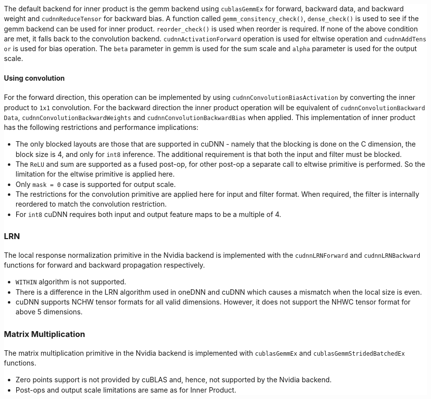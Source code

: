 The default backend for inner product is the gemm backend using `cublasGemmEx`
for forward, backward data, and backward weight and `cudnnReduceTensor` for
backward bias. A function called `gemm_consitency_check()`, `dense_check()` is
used to see if the gemm backend can be used for inner product. `reorder_check()`
is used when reorder is required. If none of the above condition are met, it
falls back to the convolution backend. `cudnnActivationForward` operation is
used for eltwise operation and `cudnnAddTensor` is used for bias operation. The
`beta` parameter in gemm is used for the sum scale and `alpha` parameter is used
for the output scale.

#### Using convolution

For the forward direction, this operation can be implemented by using
`cudnnConvolutionBiasActivation` by converting the inner product to `1x1`
convolution. For the backward direction the inner product operation will be
equivalent of `cudnnConvolutionBackwardData`, `cudnnConvolutionBackwardWeights`
and `cudnnConvolutionBackwardBias` when applied. This implementation of inner
product has the following restrictions and performance implications:

* The only blocked layouts are those that are supported in cuDNN - namely that
  the blocking is done on the C dimension, the block size is 4, and only for
  `int8` inference. The additional requirement is that both the input and filter
  must be blocked.
* The `ReLU` and sum are supported as a fused post-op, for other post-op a
  separate call to eltwise primitive is performed. So the limitation for the
  eltwise primitive is applied here.
* Only `mask = 0` case is supported for output scale.
* The restrictions for the convolution primitive are applied here for input and
  filter format. When required, the filter is internally reordered to match the
  convolution restriction.
* For `int8` cuDNN requires both input and output feature maps to be a multiple
  of 4.

### LRN

The local response normalization primitive in the Nvidia backend is implemented
with the `cudnnLRNForward` and `cudnnLRNBackward` functions for forward and
backward propagation respectively.

* `WITHIN` algorithm is not supported.
* There is a difference in the LRN algorithm used in oneDNN and cuDNN which
  causes a mismatch when the local size is even.
* cuDNN supports NCHW tensor formats for all valid dimensions. However, it does
  not support the NHWC tensor format for above 5 dimensions.

### Matrix Multiplication

The matrix multiplication primitive in the Nvidia backend is implemented with
`cublasGemmEx` and `cublasGemmStridedBatchedEx` functions.

* Zero points support is not provided by cuBLAS and, hence, not supported by the
  Nvidia backend.
* Post-ops and output scale limitations are same as for Inner Product.
